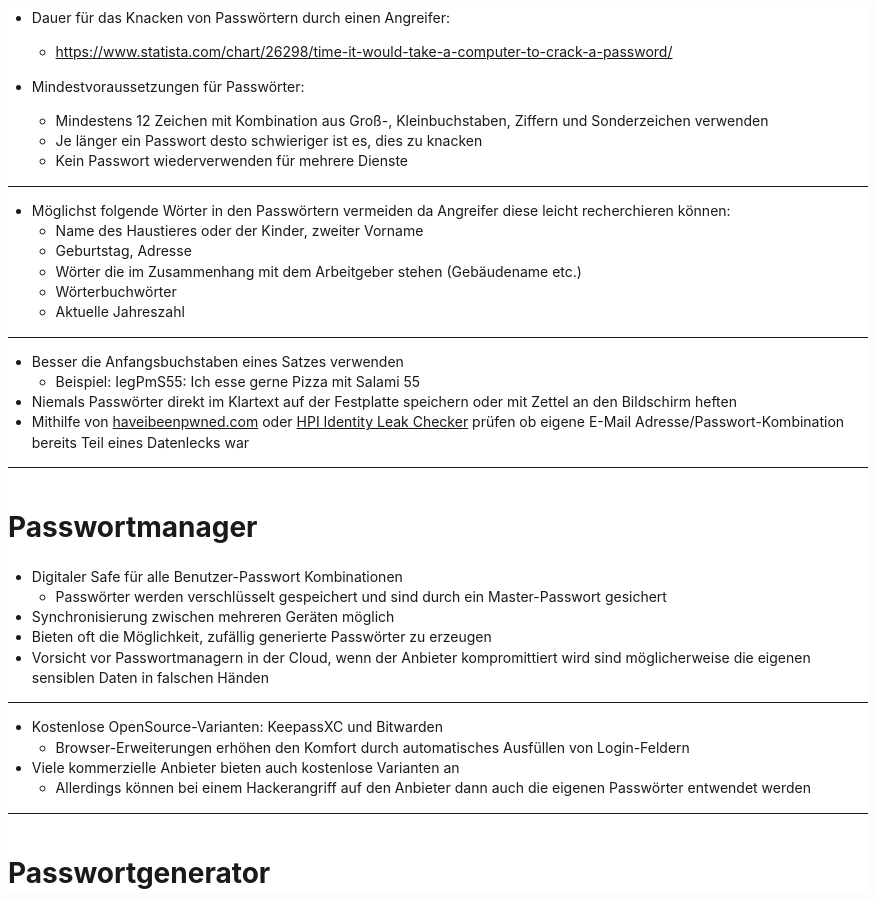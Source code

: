 
- Dauer für das Knacken von Passwörtern durch einen Angreifer:
  - https://www.statista.com/chart/26298/time-it-would-take-a-computer-to-crack-a-password/

- Mindestvoraussetzungen für Passwörter:
  - Mindestens 12 Zeichen mit Kombination aus Groß-, Kleinbuchstaben, Ziffern und Sonderzeichen verwenden
  - Je länger ein Passwort desto schwieriger ist es, dies zu knacken
  - Kein Passwort wiederverwenden für mehrere Dienste

---

- Möglichst folgende Wörter in den Passwörtern vermeiden da Angreifer diese leicht recherchieren können:
  - Name des Haustieres oder der Kinder, zweiter Vorname
  - Geburtstag, Adresse
  - Wörter die im Zusammenhang mit dem Arbeitgeber stehen (Gebäudename etc.)
  - Wörterbuchwörter
  - Aktuelle Jahreszahl

---

- Besser die Anfangsbuchstaben eines Satzes verwenden
  - Beispiel: IegPmS55: Ich esse gerne Pizza mit Salami 55
- Niemals Passwörter direkt im Klartext auf der Festplatte speichern oder mit Zettel an den Bildschirm heften
- Mithilfe von [haveibeenpwned.com](https://haveibeenpwned.com/) oder [HPI Identity Leak Checker](https://sec.hpi.de/ilc/search) prüfen ob eigene E-Mail Adresse/Passwort-Kombination bereits Teil eines Datenlecks war

---

# Passwortmanager

- Digitaler Safe für alle Benutzer-Passwort Kombinationen 
  - Passwörter werden verschlüsselt gespeichert und sind durch ein Master-Passwort gesichert
- Synchronisierung zwischen mehreren Geräten möglich
- Bieten oft die Möglichkeit, zufällig generierte Passwörter zu erzeugen
- Vorsicht vor Passwortmanagern in der Cloud, wenn der Anbieter kompromittiert wird sind möglicherweise die eigenen sensiblen Daten in falschen Händen

---

- Kostenlose OpenSource-Varianten: KeepassXC und Bitwarden
  - Browser-Erweiterungen erhöhen den Komfort durch automatisches Ausfüllen von Login-Feldern
- Viele kommerzielle Anbieter bieten auch kostenlose Varianten an
  - Allerdings können bei einem Hackerangriff auf den Anbieter dann auch die eigenen Passwörter entwendet werden

---

# Passwortgenerator
